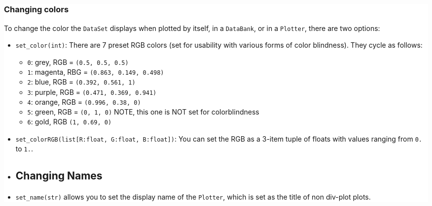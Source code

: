 ### Changing colors
To change the color the `DataSet` displays when plotted by itself, in a `DataBank`, or in a `Plotter`, there are two options:
* `set_color(int)`: There are 7 preset RGB colors (set for usability with various forms of color blindness). They cycle as follows:
  * `0`: grey,    RGB = `(0.5, 0.5, 0.5)`
  * `1`: magenta, RBG = `(0.863, 0.149, 0.498)`
  * `2`: blue,    RGB = `(0.392, 0.561, 1)`
  * `3`: purple,  RGB = `(0.471, 0.369, 0.941)`
  * `4`: orange,  RGB = `(0.996, 0.38, 0)`
  * `5`: green,   RGB = `(0, 1, 0)` NOTE, this one is NOT set for colorblindness
  * `6`: gold,    RGB `(1, 0.69, 0)`
* `set_colorRGB(list[R:float, G:float, B:float])`: You can set the RGB as a 3-item tuple of floats with values ranging from `0.` to `1.`.

* ## Changing Names
* `set_name(str)` allows you to set the display name of the `Plotter`, which is set as the title of non div-plot plots. 
